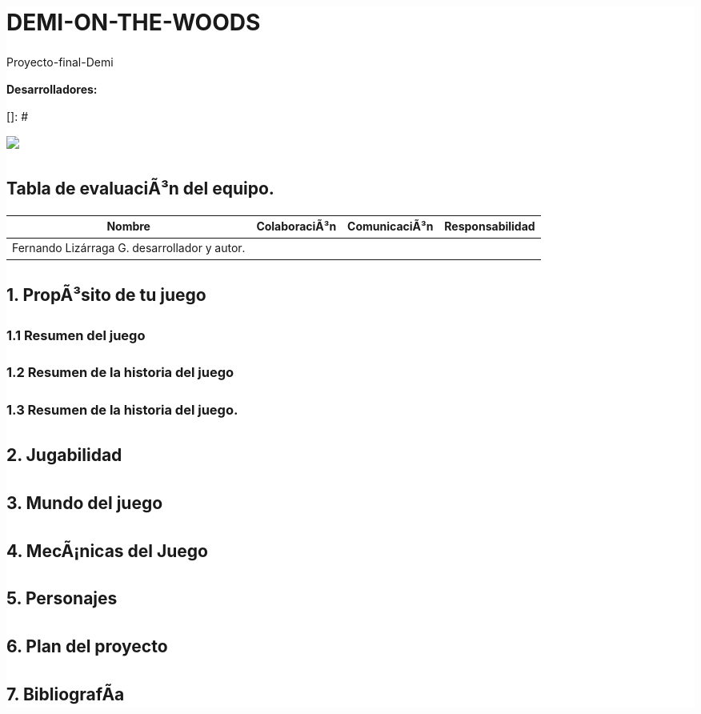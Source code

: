 # DEMI-ON-THE-WOODS
Proyecto-final-Demi


**Desarrolladores:**

[Fernando Lizárraga García]: # 


[]: #

<img src="imagen.jpg" width="80%" height="Auto">

## Tabla de evaluaciÃ³n del equipo.

| Nombre | ColaboraciÃ³n | ComunicaciÃ³n | Responsabilidad
| ----------- | ----------- | ----------- | ----------- |
| Fernando Lizárraga G. desarrollador y autor.

## 1. PropÃ³sito de tu juego

### 1.1 Resumen del juego

[Una Chica de 16 años se adentra en un bosque misterioso en busqueda de un Dragon legendario, a su vez descubrirá enigmas relacionados con el pasado del lugar y su vínculo con la criatura. ExPLORANDO EL EXTENSO MAPA, DONDE LAS PARTES EXTERIORES SON TRANQUILAS Y LLENAS DE PAZ, PERO MIENTRAS MAS SE ADENTRA, EL PELIGRO CRECE Y LOS RETOS SON MAYORES]: # 

### 1.2 Resumen de la historia del juego

[Demi es una joven de 16 años, que vive con su abuela, quien le ha contado maravillas sobre el bosque donde viven cerca, intrigada por la historia de un gran dragon que se encuentr en lo profundo, desea ir en su búsqueda, ya que hay algo que el dragon puede realizar y ella anhela, pero en cuanto entra, los enigmas del lugar la obligaran a ir a una gran aventura, y como hay vinculos con el pasado y el Dragon.]: # 

### 1.3 Resumen de la historia del juego.

[busqueda de items para mejorar a Demi. cada parte del mapa cuenta visualmente el pasado y los misteryos que se van resolviendo.  combates con otras criaturas magicas. exploracuión profunnda del mapa para descubrir Lore. una historia que busca ser entretenida y atractivaa resolver]: # 

## 2. Jugabilidad

[uso de teclas WASD y Flechas, así como la tecla para moverse y saltar, mas adelante el uso de la tecla Z para los ataques]: # 

## 3. Mundo del juego

[Es importante que su proyecto abarque al menos 4 hojas.]: # 

## 4. MecÃ¡nicas del Juego

[Incluye ejemplos claros o diagramas.]: # 

## 5. Personajes

[Demi, Protagonista/ animales pacíficos(Nivel 1)]: # 

## 6. Plan del proyecto

[El plan debe incluir un diagrama de Gantt con el cronograma de desarrollo, ten en cuenta las fechas.]: # 

## 7. BibliografÃ­a

[Cada fuente debe ser citada de manera correcta, siguiendo el formato APA.]: # 
